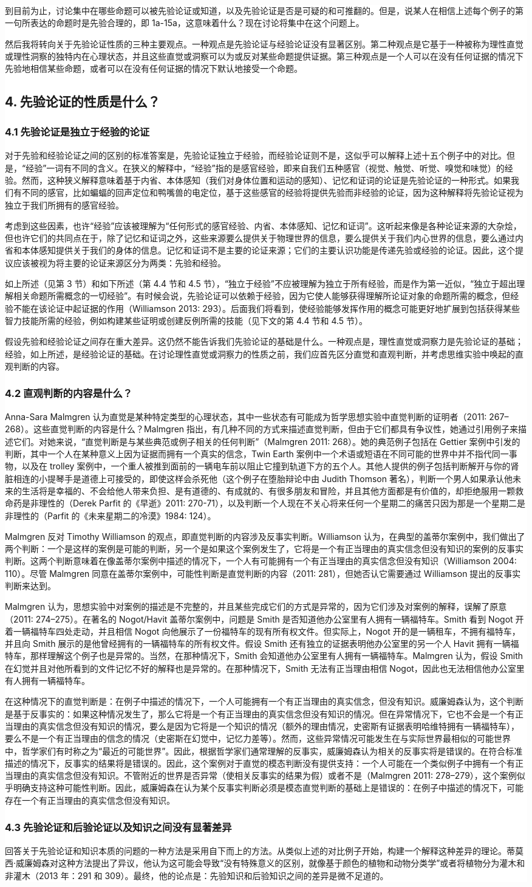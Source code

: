 到目前为止，讨论集中在哪些命题可以被先验论证或知道，以及先验论证是否是可疑的和可推翻的。但是，说某人在相信上述每个例子的第一句所表达的命题时是先验合理的，即 1a-15a，这意味着什么？现在讨论将集中在这个问题上。

然后我将转向关于先验论证性质的三种主要观点。一种观点是先验论证与经验论证没有显著区别。第二种观点是它基于一种被称为理性直觉或理性洞察的独特内在心理状态，并且这些直觉或洞察可以为或反对某些命题提供证据。第三种观点是一个人可以在没有任何证据的情况下先验地相信某些命题，或者可以在没有任何证据的情况下默认地接受一个命题。

## 4. 先验论证的性质是什么？

### 4.1 先验论证是独立于经验的论证

对于先验和经验论证之间的区别的标准答案是，先验论证独立于经验，而经验论证则不是，这似乎可以解释上述十五个例子中的对比。但是，“经验”一词有不同的含义。在狭义的解释中，“经验”指的是感官经验，即来自我们五种感官（视觉、触觉、听觉、嗅觉和味觉）的经验。然而，这种狭义解释意味着基于内省、本体感知（我们对身体位置和运动的感知）、记忆和证词的论证是先验论证的一种形式。如果我们有不同的感官，比如蝙蝠的回声定位和鸭嘴兽的电定位，基于这些感官的经验将提供先验而非经验的论证，因为这种解释将先验论证视为独立于我们所拥有的感官经验。

考虑到这些因素，也许“经验”应该被理解为“任何形式的感官经验、内省、本体感知、记忆和证词”。这听起来像是各种论证来源的大杂烩，但也许它们的共同点在于，除了记忆和证词之外，这些来源要么提供关于物理世界的信息，要么提供关于我们内心世界的信息，要么通过内省和本体感知提供关于我们的身体的信息。记忆和证词不是主要的论证来源；它们的主要认识功能是传递先验或经验的论证。因此，这个提议应该被视为将主要的论证来源区分为两类：先验和经验。

如上所述（见第 3 节）和如下所述（第 4.4 节和 4.5 节），“独立于经验”不应被理解为独立于所有经验，而是作为第一近似，“独立于超出理解相关命题所需概念的一切经验”。有时候会说，先验论证可以依赖于经验，因为它使人能够获得理解所论证对象的命题所需的概念，但经验不能在该论证中起证据的作用（Williamson 2013: 293）。后面我们将看到，使经验能够发挥作用的概念可能更好地扩展到包括获得某些智力技能所需的经验，例如构建某些证明或创建反例所需的技能（见下文的第 4.4 节和 4.5 节）。

假设先验和经验论证之间存在重大差异。这仍然不能告诉我们先验论证的基础是什么。一种观点是，理性直觉或洞察力是先验论证的基础；经验，如上所述，是经验论证的基础。在讨论理性直觉或洞察力的性质之前，我们应首先区分直觉和直观判断，并考虑思维实验中唤起的直观判断的内容。

### 4.2 直观判断的内容是什么？

Anna-Sara Malmgren 认为直觉是某种特定类型的心理状态，其中一些状态有可能成为哲学思想实验中直觉判断的证明者（2011: 267–268）。这些直觉判断的内容是什么？Malmgren 指出，有几种不同的方式来描述直觉判断，但由于它们都具有争议性，她通过引用例子来描述它们。对她来说，“直觉判断是与某些典范或例子相关的任何判断”（Malmgren 2011: 268）。她的典范例子包括在 Gettier 案例中引发的判断，其中一个人在某种意义上因为证据而拥有一个真实的信念，Twin Earth 案例中一个术语或短语在不同可能的世界中并不指代同一事物，以及在 trolley 案例中，一个重人被推到面前的一辆电车前以阻止它撞到轨道下方的五个人。其他人提供的例子包括判断解开与你的肾脏相连的小提琴手是道德上可接受的，即使这样会杀死他（这个例子在堕胎辩论中由 Judith Thomson 著名），判断一个男人如果承认他未来的生活将是幸福的、不会给他人带来负担、是有道德的、有成就的、有很多朋友和冒险，并且其他方面都是有价值的，却拒绝服用一颗救命药是非理性的（Derek Parfit 的《早逝》2011: 270-71），以及判断一个人现在不关心将来任何一个星期二的痛苦只因为那是一个星期二是非理性的（Parfit 的《未来星期二的冷漠》1984: 124）。

Malmgren 反对 Timothy Williamson 的观点，即直觉判断的内容涉及反事实判断。Williamson 认为，在典型的盖蒂尔案例中，我们做出了两个判断：一个是这样的案例是可能的判断，另一个是如果这个案例发生了，它将是一个有正当理由的真实信念但没有知识的案例的反事实判断。这两个判断意味着在像盖蒂尔案例中描述的情况下，一个人有可能拥有一个有正当理由的真实信念但没有知识（Williamson 2004: 110）。尽管 Malmgren 同意在盖蒂尔案例中，可能性判断是直觉判断的内容（2011: 281），但她否认它需要通过 Williamson 提出的反事实判断来达到。

Malmgren 认为，思想实验中对案例的描述是不完整的，并且某些完成它们的方式是异常的，因为它们涉及对案例的解释，误解了原意（2011: 274–275）。在著名的 Nogot/Havit 盖蒂尔案例中，问题是 Smith 是否知道他办公室里有人拥有一辆福特车。Smith 看到 Nogot 开着一辆福特车四处走动，并且相信 Nogot 向他展示了一份福特车的现有所有权文件。但实际上，Nogot 开的是一辆租车，不拥有福特车，并且向 Smith 展示的是他曾经拥有的一辆福特车的所有权文件。假设 Smith 还有独立的证据表明他办公室里的另一个人 Havit 拥有一辆福特车，那样理解这个例子也是异常的。当然，在那种情况下，Smith 会知道他办公室里有人拥有一辆福特车。Malmgren 认为，假设 Smith 在幻觉并且对他所看到的文件记忆不好的解释也是异常的。在那种情况下，Smith 无法有正当理由相信 Nogot，因此也无法相信他办公室里有人拥有一辆福特车。

在这种情况下的直觉判断是：在例子中描述的情况下，一个人可能拥有一个有正当理由的真实信念，但没有知识。威廉姆森认为，这个判断是基于反事实的：如果这种情况发生了，那么它将是一个有正当理由的真实信念但没有知识的情况。但在异常情况下，它也不会是一个有正当理由的真实信念但没有知识的情况，要么是因为它将是一个知识的情况（额外的理由情况，史密斯有证据表明哈维特拥有一辆福特车），要么不是一个有正当理由的信念的情况（史密斯在幻觉中，记忆力差等）。然而，这些异常情况可能发生在与实际世界最相似的可能世界中，哲学家们有时称之为“最近的可能世界”。因此，根据哲学家们通常理解的反事实，威廉姆森认为相关的反事实将是错误的。在符合标准描述的情况下，反事实的结果将是错误的。因此，这个案例对于直觉的模态判断没有提供支持：一个人可能在一个类似例子中拥有一个有正当理由的真实信念但没有知识。不管附近的世界是否异常（使相关反事实的结果为假）或者不是（Malmgren 2011: 278–279），这个案例似乎明确支持这种可能性判断。因此，威廉姆森在认为某个反事实判断必须是模态直觉判断的基础上是错误的：在例子中描述的情况下，可能存在一个有正当理由的真实信念但没有知识。

### 4.3 先验论证和后验论证以及知识之间没有显著差异

回答关于先验论证和知识本质的问题的一种方法是采用自下而上的方法。从类似上述的对比例子开始，构建一个解释这种差异的理论。蒂莫西·威廉姆森对这种方法提出了异议，他认为这可能会导致“没有特殊意义的区别，就像基于颜色的植物和动物分类学”或者将植物分为灌木和非灌木（2013 年：291 和 309）。最终，他的论点是：先验知识和后验知识之间的差异是微不足道的。
